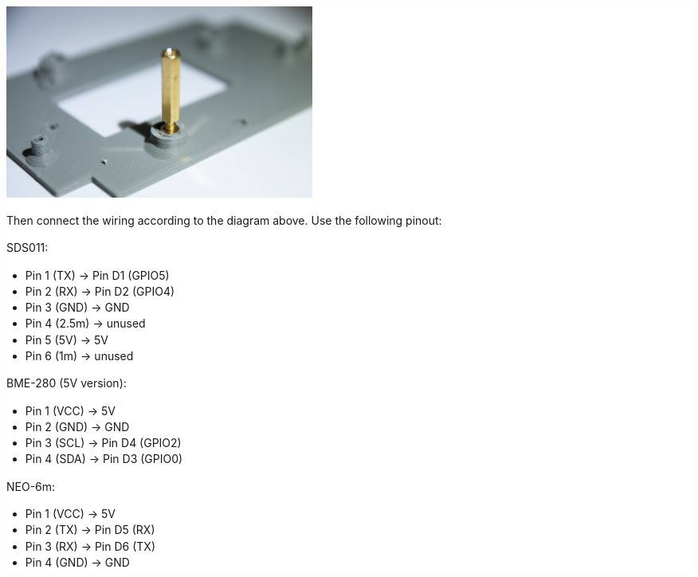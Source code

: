 [<img src="images/Brass Standoffs.jpg" width="384" alt="Installation of the brass standoffs.">](images/Brass%20Standoffs.jpg)

Then connect the wiring according to the diagram above. Use the following
pinout:

SDS011:

* Pin 1 (TX) -> Pin D1 (GPIO5)
* Pin 2 (RX) -> Pin D2 (GPIO4)
* Pin 3 (GND) -> GND
* Pin 4 (2.5m) -> unused
* Pin 5 (5V) -> 5V
* Pin 6 (1m) -> unused

BME-280 (5V version):

* Pin 1 (VCC) -> 5V
* Pin 2 (GND) -> GND
* Pin 3 (SCL) -> Pin D4 (GPIO2)
* Pin 4 (SDA) -> Pin D3 (GPIO0)

NEO-6m:

* Pin 1 (VCC) -> 5V
* Pin 2 (TX) -> Pin D5 (RX)
* Pin 3 (RX) -> Pin D6 (TX)
* Pin 4 (GND) -> GND
